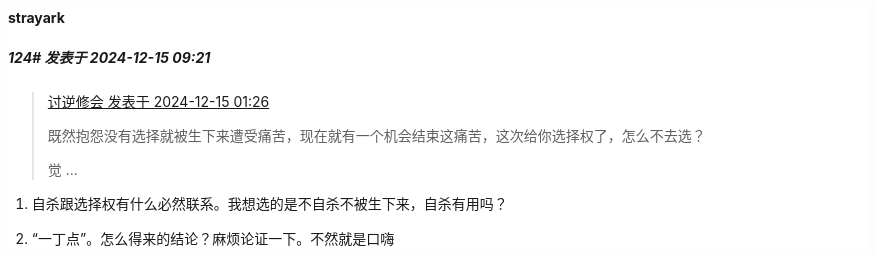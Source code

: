 ####  strayark  
##### 124#       发表于 2024-12-15 09:21

<blockquote><a href="httphttps://bbs.saraba1st.com/2b/forum.php?mod=redirect&amp;goto=findpost&amp;pid=66928207&amp;ptid=2210497" target="_blank">讨逆修会 发表于 2024-12-15 01:26</a>

既然抱怨没有选择就被生下来遭受痛苦，现在就有一个机会结束这痛苦，这次给你选择权了，怎么不去选？

觉 ...</blockquote>
1. 自杀跟选择权有什么必然联系。我想选的是不自杀不被生下来，自杀有用吗？

2. “一丁点”。怎么得来的结论？麻烦论证一下。不然就是口嗨

